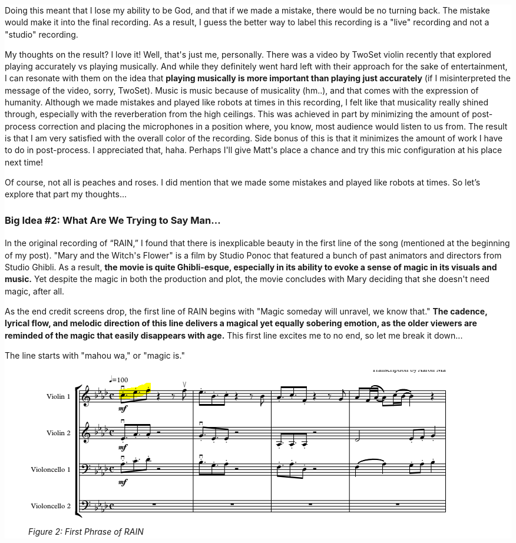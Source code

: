 Doing this meant that I lose my ability to be God, and that if we made a mistake, there would be no turning back.  The mistake would make it into the final recording.  As a result, I guess the better way to label this recording is a "live" recording and not a "studio" recording.

My thoughts on the result?  I love it!  Well, that's just me, personally.  There was a video by TwoSet violin recently that explored playing accurately vs playing musically.  And while they definitely went hard left with their approach for the sake of entertainment, I can resonate with them on the idea that **playing musically is more important than playing just accurately** (if I misinterpreted the message of the video, sorry, TwoSet).  Music is music because of musicality (hm..), and that comes with the expression of humanity.  Although we made mistakes and played like robots at times in this recording, I felt like that musicality really shined through, especially with the reverberation from the high ceilings.  This was achieved in part by minimizing the amount of post-process correction and placing the microphones in a position where, you know, most audience would listen to us from.  The result is that I am very satisfied with the overall color of the recording. Side bonus of this is that it minimizes the amount of work I have to do in post-process.  I appreciated that, haha.  Perhaps I'll give Matt's place a chance and try this mic configuration at his place next time!

Of course, not all is peaches and roses.  I did mention that we made some mistakes and played like robots at times.  So let’s explore that part my thoughts…

### Big Idea #2: What Are We Trying to Say Man...

In the original recording of “RAIN,” I found that there is inexplicable beauty in the first line of the song (mentioned at the beginning of my post).  "Mary and the Witch's Flower" is a film by Studio Ponoc that featured a bunch of past animators and directors from Studio Ghibli.  As a result, **the movie is quite Ghibli-esque, especially in its ability to evoke a sense of magic in its visuals and music.**  Yet despite the magic in both the production and plot, the movie concludes with Mary deciding that she doesn't need magic, after all.

As the end credit screens drop, the first line of RAIN begins with "Magic someday will unravel, we know that."  **The cadence, lyrical flow, and melodic direction of this line delivers a magical yet equally sobering emotion, as the older viewers are reminded of the magic that easily disappears with age.**  This first line excites me to no end, so let me break it down...

The line starts with "mahou wa," or "magic is."

<figure class="align-center">
    <img src="/images/2019/10/16/figure-2-first-phrase-of-rain.png" alt="">
    <figcaption><i>Figure 2: First Phrase of RAIN</i></figcaption>
</figure>
